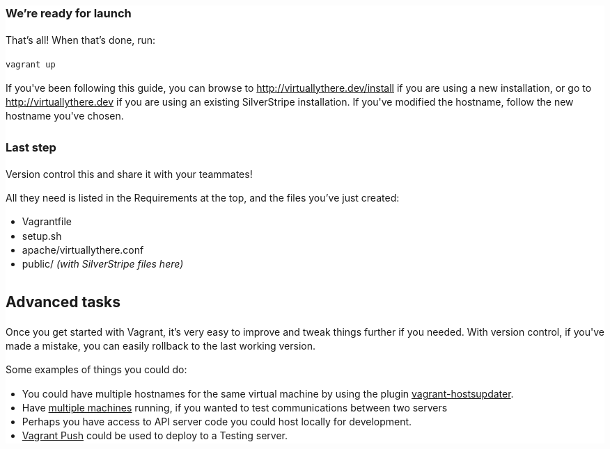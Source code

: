 ### We’re ready for launch
That’s all! When that’s done, run:
```bash
vagrant up
```


If you've been following this guide, you can browse to http://virtuallythere.dev/install if you are using a new installation, or go to http://virtuallythere.dev if you are using an existing SilverStripe installation. If you've modified the hostname, follow the new hostname you've chosen.

### Last step
Version control this and share it with your teammates!

All they need is listed in the Requirements at the top, and the files you’ve just created:
- Vagrantfile
- setup.sh
- apache/virtuallythere.conf
- public/ _(with SilverStripe files here)_

## Advanced tasks
Once you get started with Vagrant, it’s very easy to improve and tweak things further if you needed. With version control, if you've made a mistake, you can easily rollback to the last working version.

Some examples of things you could do:
- You could have multiple hostnames for the same virtual machine by using the plugin [vagrant-hostsupdater](https://github.com/cogitatio/vagrant-hostsupdater).
- Have [multiple machines](https://docs.vagrantup.com/v2/multi-machine/) running, if you wanted to test communications between two servers
- Perhaps you have access to API server code you could host locally for development.
- [Vagrant Push](https://docs.vagrantup.com/v2/push/index.html) could be used to deploy to a Testing server.

